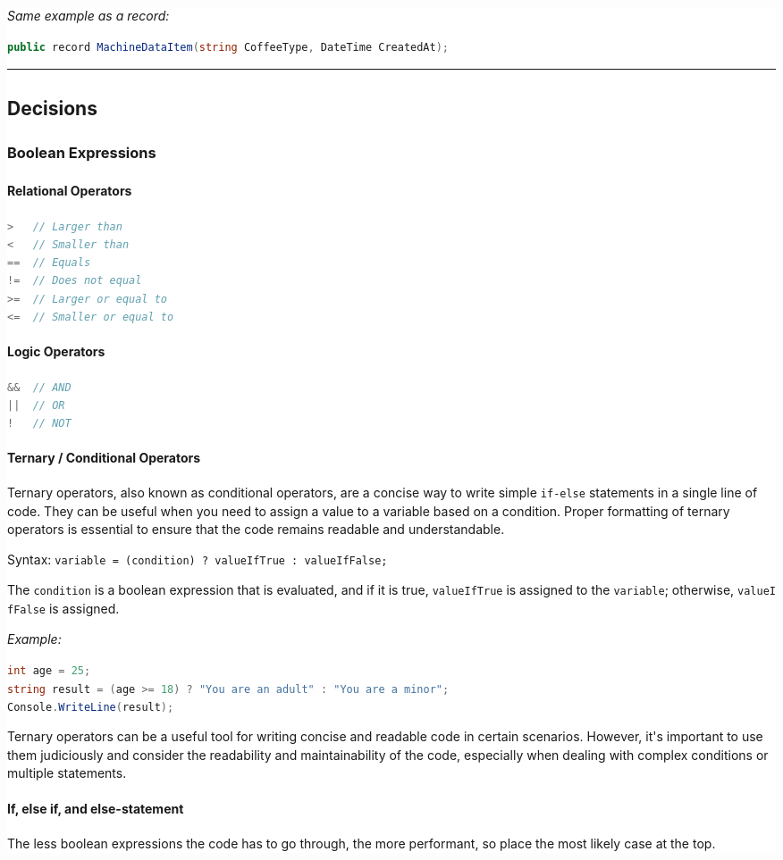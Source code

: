 *Same example as a record:*
```c#
public record MachineDataItem(string CoffeeType, DateTime CreatedAt);
```


---


## Decisions

### Boolean Expressions
#### Relational Operators

```c#
>   // Larger than
<   // Smaller than
==  // Equals
!=  // Does not equal
>=  // Larger or equal to
<=  // Smaller or equal to
```

#### Logic Operators

```c#
&&  // AND
||  // OR
!   // NOT
```

#### Ternary / Conditional Operators

Ternary operators, also known as conditional operators, are a concise way to write simple `if-else` statements in a single line of code. They can be useful when you need to assign a value to a variable based on a condition. Proper formatting of ternary operators is essential to ensure that the code remains readable and understandable.

Syntax: `variable = (condition) ? valueIfTrue : valueIfFalse;`

The `condition` is a boolean expression that is evaluated, and if it is true, `valueIfTrue` is assigned to the `variable`; otherwise, `valueIfFalse` is assigned.

*Example:*
```c#
int age = 25;
string result = (age >= 18) ? "You are an adult" : "You are a minor";
Console.WriteLine(result);
```

Ternary operators can be a useful tool for writing concise and readable code in certain scenarios. However, it's important to use them judiciously and consider the readability and maintainability of the code, especially when dealing with complex conditions or multiple statements.
#### If, else if, and else-statement

The less boolean expressions the code has to go through, the more performant, so place the most likely case at the top.
